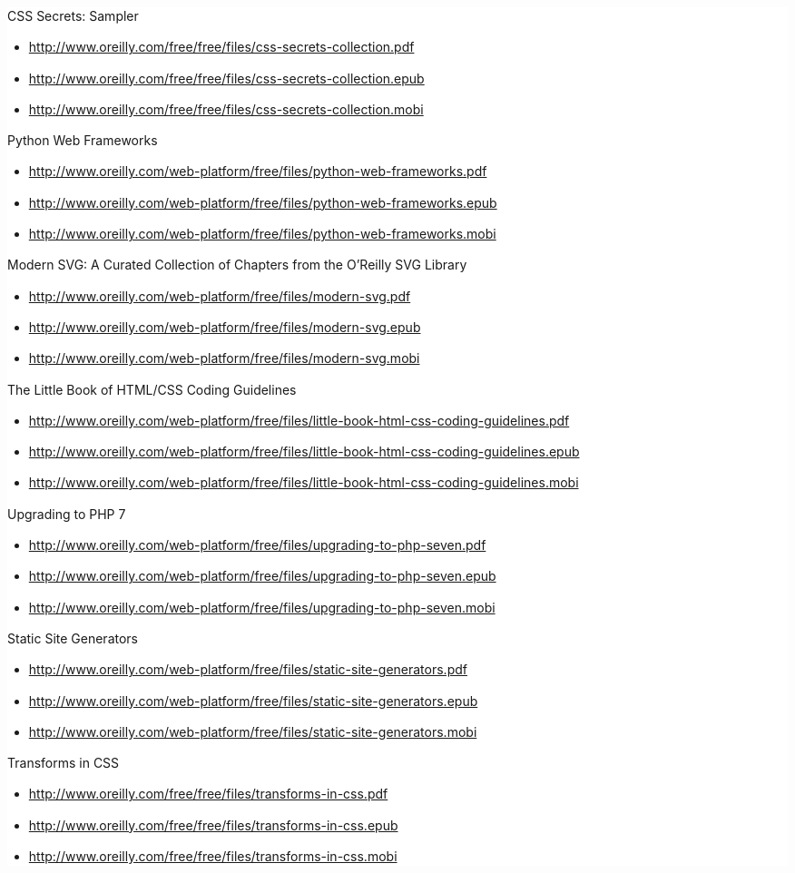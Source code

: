 CSS Secrets: Sampler

- http://www.oreilly.com/free/free/files/css-secrets-collection.pdf

- http://www.oreilly.com/free/free/files/css-secrets-collection.epub

- http://www.oreilly.com/free/free/files/css-secrets-collection.mobi



Python Web Frameworks

- http://www.oreilly.com/web-platform/free/files/python-web-frameworks.pdf

- http://www.oreilly.com/web-platform/free/files/python-web-frameworks.epub

- http://www.oreilly.com/web-platform/free/files/python-web-frameworks.mobi



Modern SVG: A Curated Collection of Chapters from the O’Reilly SVG Library

- http://www.oreilly.com/web-platform/free/files/modern-svg.pdf

- http://www.oreilly.com/web-platform/free/files/modern-svg.epub

- http://www.oreilly.com/web-platform/free/files/modern-svg.mobi



The Little Book of HTML/CSS Coding Guidelines

- http://www.oreilly.com/web-platform/free/files/little-book-html-css-coding-guidelines.pdf

- http://www.oreilly.com/web-platform/free/files/little-book-html-css-coding-guidelines.epub

- http://www.oreilly.com/web-platform/free/files/little-book-html-css-coding-guidelines.mobi



Upgrading to PHP 7

- http://www.oreilly.com/web-platform/free/files/upgrading-to-php-seven.pdf

- http://www.oreilly.com/web-platform/free/files/upgrading-to-php-seven.epub

- http://www.oreilly.com/web-platform/free/files/upgrading-to-php-seven.mobi



Static Site Generators

- http://www.oreilly.com/web-platform/free/files/static-site-generators.pdf

- http://www.oreilly.com/web-platform/free/files/static-site-generators.epub

- http://www.oreilly.com/web-platform/free/files/static-site-generators.mobi



Transforms in CSS

- http://www.oreilly.com/free/free/files/transforms-in-css.pdf

- http://www.oreilly.com/free/free/files/transforms-in-css.epub

- http://www.oreilly.com/free/free/files/transforms-in-css.mobi


